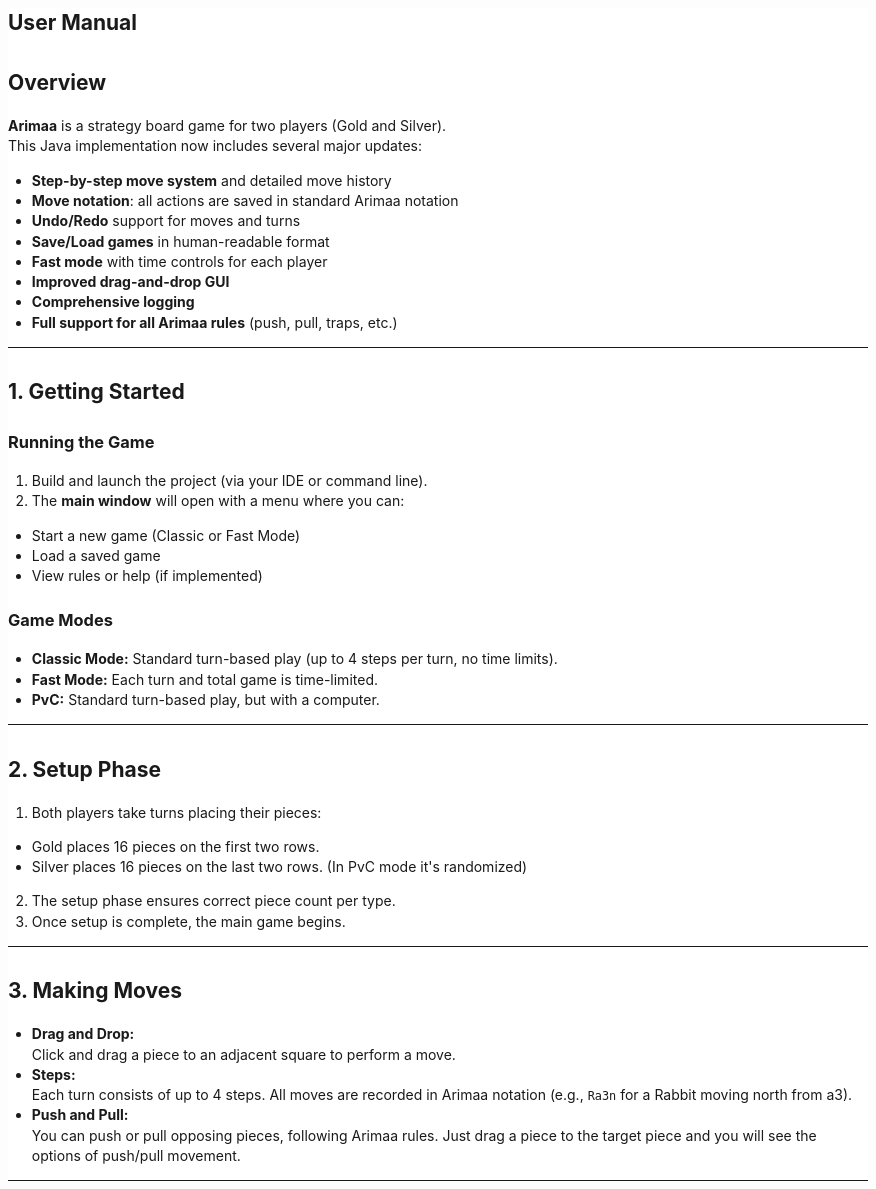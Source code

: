 
## User Manual

## Overview

**Arimaa** is a strategy board game for two players (Gold and Silver).  
This Java implementation now includes several major updates:

- **Step-by-step move system** and detailed move history
- **Move notation**: all actions are saved in standard Arimaa notation
- **Undo/Redo** support for moves and turns
- **Save/Load games** in human-readable format
- **Fast mode** with time controls for each player
- **Improved drag-and-drop GUI**
- **Comprehensive logging**
- **Full support for all Arimaa rules** (push, pull, traps, etc.)

---

## 1. Getting Started

### Running the Game

1. Build and launch the project (via your IDE or command line).
2. The **main window** will open with a menu where you can:
  - Start a new game (Classic or Fast Mode)
  - Load a saved game
  - View rules or help (if implemented)

### Game Modes

- **Classic Mode:** Standard turn-based play (up to 4 steps per turn, no time limits).
- **Fast Mode:** Each turn and total game is time-limited.
- **PvC:** Standard turn-based play, but with a computer.

---

## 2. Setup Phase

1. Both players take turns placing their pieces:
  - Gold places 16 pieces on the first two rows.
  - Silver places 16 pieces on the last two rows. (In PvC mode it's randomized)
2. The setup phase ensures correct piece count per type.
3. Once setup is complete, the main game begins.

---

## 3. Making Moves

- **Drag and Drop:**  
  Click and drag a piece to an adjacent square to perform a move.
- **Steps:**  
  Each turn consists of up to 4 steps. All moves are recorded in Arimaa notation (e.g., `Ra3n` for a Rabbit moving north from a3).
- **Push and Pull:**  
  You can push or pull opposing pieces, following Arimaa rules. Just drag a piece to the target piece and you will see the options of push/pull movement.

---